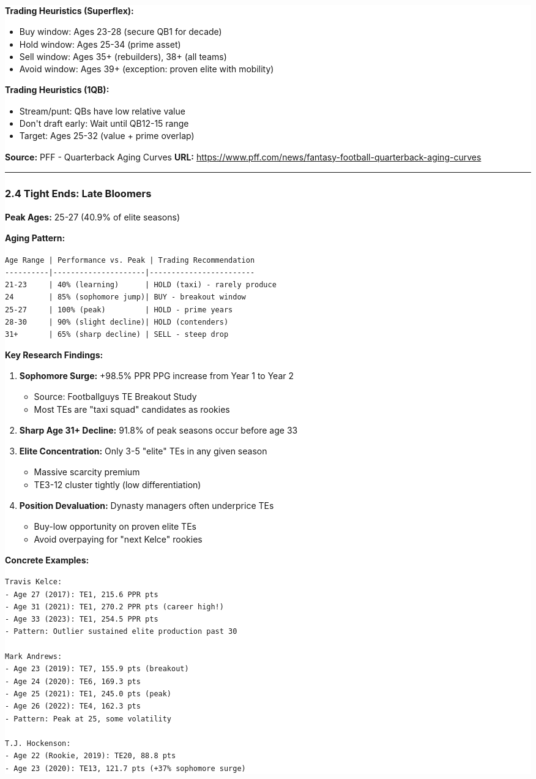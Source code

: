 **Trading Heuristics (Superflex):**

- Buy window: Ages 23-28 (secure QB1 for decade)
- Hold window: Ages 25-34 (prime asset)
- Sell window: Ages 35+ (rebuilders), 38+ (all teams)
- Avoid window: Ages 39+ (exception: proven elite with mobility)

**Trading Heuristics (1QB):**

- Stream/punt: QBs have low relative value
- Don't draft early: Wait until QB12-15 range
- Target: Ages 25-32 (value + prime overlap)

**Source:** PFF - Quarterback Aging Curves
**URL:** https://www.pff.com/news/fantasy-football-quarterback-aging-curves

______________________________________________________________________

### 2.4 Tight Ends: Late Bloomers

**Peak Ages:** 25-27 (40.9% of elite seasons)

**Aging Pattern:**

```
Age Range | Performance vs. Peak | Trading Recommendation
----------|---------------------|------------------------
21-23     | 40% (learning)      | HOLD (taxi) - rarely produce
24        | 85% (sophomore jump)| BUY - breakout window
25-27     | 100% (peak)         | HOLD - prime years
28-30     | 90% (slight decline)| HOLD (contenders)
31+       | 65% (sharp decline) | SELL - steep drop
```

**Key Research Findings:**

1. **Sophomore Surge:** +98.5% PPR PPG increase from Year 1 to Year 2

   - Source: Footballguys TE Breakout Study
   - Most TEs are "taxi squad" candidates as rookies

2. **Sharp Age 31+ Decline:** 91.8% of peak seasons occur before age 33

3. **Elite Concentration:** Only 3-5 "elite" TEs in any given season

   - Massive scarcity premium
   - TE3-12 cluster tightly (low differentiation)

4. **Position Devaluation:** Dynasty managers often underprice TEs

   - Buy-low opportunity on proven elite TEs
   - Avoid overpaying for "next Kelce" rookies

**Concrete Examples:**

```
Travis Kelce:
- Age 27 (2017): TE1, 215.6 PPR pts
- Age 31 (2021): TE1, 270.2 PPR pts (career high!)
- Age 33 (2023): TE1, 254.5 PPR pts
- Pattern: Outlier sustained elite production past 30

Mark Andrews:
- Age 23 (2019): TE7, 155.9 pts (breakout)
- Age 24 (2020): TE6, 169.3 pts
- Age 25 (2021): TE1, 245.0 pts (peak)
- Age 26 (2022): TE4, 162.3 pts
- Pattern: Peak at 25, some volatility

T.J. Hockenson:
- Age 22 (Rookie, 2019): TE20, 88.8 pts
- Age 23 (2020): TE13, 121.7 pts (+37% sophomore surge)
```